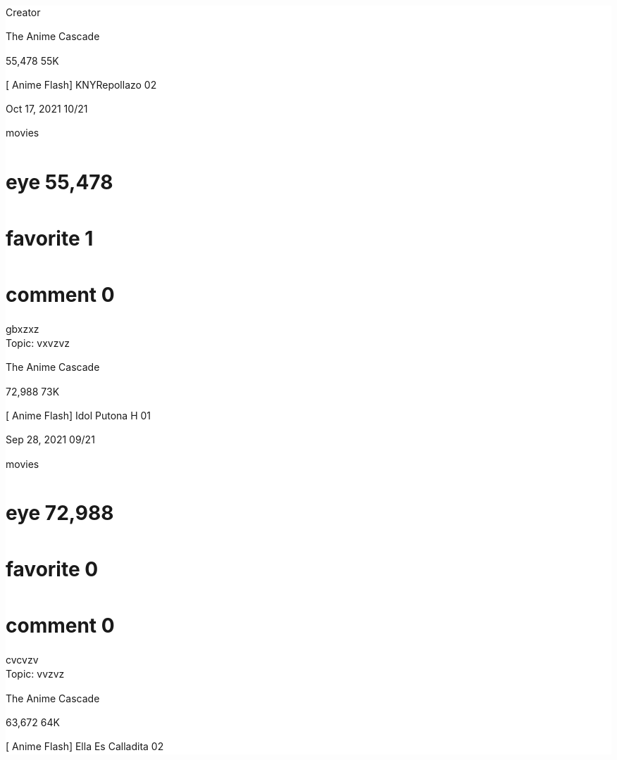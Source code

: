 Creator

<a href="/details/anime" class="stealth"></a>

The Anime Cascade

55,478 55K

[](/details/anime-flash-knyrepollazo-02 "[ Anime Flash] KNYRepollazo 02")

\[ Anime Flash\] KNYRepollazo 02

Oct 17, 2021 10/21

<span class="iconochive-movies" aria-hidden="true"></span><span class="sr-only">movies</span>

<span class="iconochive-eye" aria-hidden="true"></span><span class="sr-only">eye</span> 55,478
==============================================================================================

<span class="iconochive-favorite" aria-hidden="true"></span><span class="sr-only">favorite</span> 1
===================================================================================================

<span class="iconochive-comment" aria-hidden="true"></span><span class="sr-only">comment</span> 0
=================================================================================================

gbxzxz  
Topic: vxvzvz  

<a href="/details/anime" class="stealth"></a>

The Anime Cascade

72,988 73K

[](/details/anime-flash-idol-putona-h-01 "[ Anime Flash] Idol Putona H 01")

\[ Anime Flash\] Idol Putona H 01

Sep 28, 2021 09/21

<span class="iconochive-movies" aria-hidden="true"></span><span class="sr-only">movies</span>

<span class="iconochive-eye" aria-hidden="true"></span><span class="sr-only">eye</span> 72,988
==============================================================================================

<span class="iconochive-favorite" aria-hidden="true"></span><span class="sr-only">favorite</span> 0
===================================================================================================

<span class="iconochive-comment" aria-hidden="true"></span><span class="sr-only">comment</span> 0
=================================================================================================

cvcvzv  
Topic: vvzvz  

<a href="/details/anime" class="stealth"></a>

The Anime Cascade

63,672 64K

[](/details/anime-flash-ella-es-calladita-02 "[ Anime Flash] Ella Es Calladita 02")

\[ Anime Flash\] Ella Es Calladita 02
